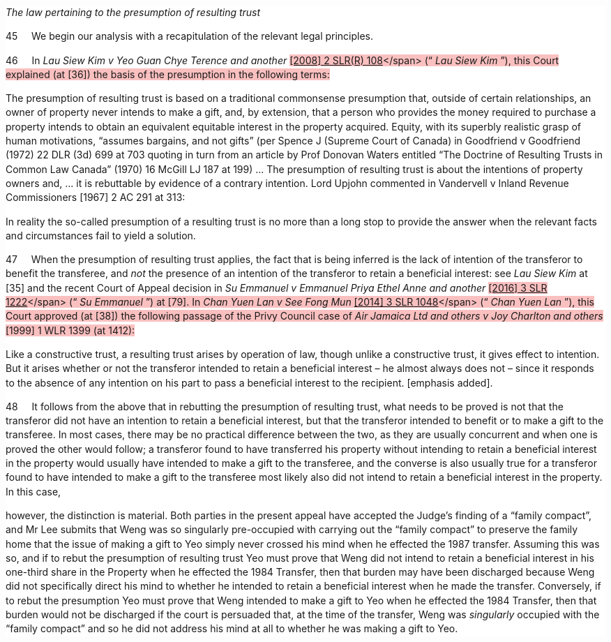 _The law pertaining to the presumption of resulting trust_ 

45     We begin our analysis with a recapitulation of the relevant legal principles. 

46     In _Lau Siew Kim v Yeo Guan Chye Terence and another_ <span style="background-color: #FAC0C0">[[2008] 2 SLR(R) 108]("https://www.open.gov.sg")</span> (“ _Lau Siew Kim_ ”), this Court explained (at [36]) the basis of the presumption in the following terms: 

 The presumption of resulting trust is based on a traditional commonsense presumption that, outside of certain relationships, an owner of property never intends to make a gift, and, by extension, that a person who provides the money required to purchase a property intends to obtain an equivalent equitable interest in the property acquired. Equity, with its superbly realistic grasp of human motivations, “assumes bargains, and not gifts” (per Spence J (Supreme Court of Canada) in Goodfriend v Goodfriend (1972) 22 DLR (3d) 699 at 703 quoting in turn from an article by Prof Donovan Waters entitled “The Doctrine of Resulting Trusts in Common Law Canada” (1970) 16 McGill LJ 187 at 199) ... The presumption of resulting trust is about the intentions of property owners and, ... it is rebuttable by evidence of a contrary intention. Lord Upjohn commented in Vandervell v Inland Revenue Commissioners [1967] 2 AC 291 at 313: 

 In reality the so-called presumption of a resulting trust is no more than a long stop to provide the answer when the relevant facts and circumstances fail to yield a solution. 

47     When the presumption of resulting trust applies, the fact that is being inferred is the lack of intention of the transferor to benefit the transferee, and _not_ the presence of an intention of the transferor to retain a beneficial interest: see _Lau Siew Kim_ at [35] and the recent Court of Appeal decision in _Su Emmanuel v Emmanuel Priya Ethel Anne and another_ <span style="background-color: #FAC0C0">[[2016] 3 SLR 1222]("https://www.open.gov.sg")</span> (“ _Su Emmanuel_ ”) at [79]. In _Chan Yuen Lan v See Fong Mun_ <span style="background-color: #FAC0C0">[[2014] 3 SLR 1048]("https://www.open.gov.sg")</span> (“ _Chan Yuen Lan_ ”), this Court approved (at [38]) the following passage of the Privy Council case of _Air Jamaica Ltd and others v Joy Charlton and others_ [1999] 1 WLR 1399 (at 1412): 

 Like a constructive trust, a resulting trust arises by operation of law, though unlike a constructive trust, it gives effect to intention. But it arises whether or not the transferor intended to retain a beneficial interest – he almost always does not – since it responds to the absence of any intention on his part to pass a beneficial interest to the recipient. [emphasis added]. 

48     It follows from the above that in rebutting the presumption of resulting trust, what needs to be proved is not that the transferor did not have an intention to retain a beneficial interest, but that the transferor intended to benefit or to make a gift to the transferee. In most cases, there may be no practical difference between the two, as they are usually concurrent and when one is proved the other would follow; a transferor found to have transferred his property without intending to retain a beneficial interest in the property would usually have intended to make a gift to the transferee, and the converse is also usually true for a transferor found to have intended to make a gift to the transferee most likely also did not intend to retain a beneficial interest in the property. In this case, 


however, the distinction is material. Both parties in the present appeal have accepted the Judge’s finding of a “family compact”, and Mr Lee submits that Weng was so singularly pre-occupied with carrying out the “family compact” to preserve the family home that the issue of making a gift to Yeo simply never crossed his mind when he effected the 1987 transfer. Assuming this was so, and if to rebut the presumption of resulting trust Yeo must prove that Weng did not intend to retain a beneficial interest in his one-third share in the Property when he effected the 1984 Transfer, then that burden may have been discharged because Weng did not specifically direct his mind to whether he intended to retain a beneficial interest when he made the transfer. Conversely, if to rebut the presumption Yeo must prove that Weng intended to make a gift to Yeo when he effected the 1984 Transfer, then that burden would not be discharged if the court is persuaded that, at the time of the transfer, Weng was _singularly_ occupied with the “family compact” and so he did not address his mind at all to whether he was making a gift to Yeo. 
